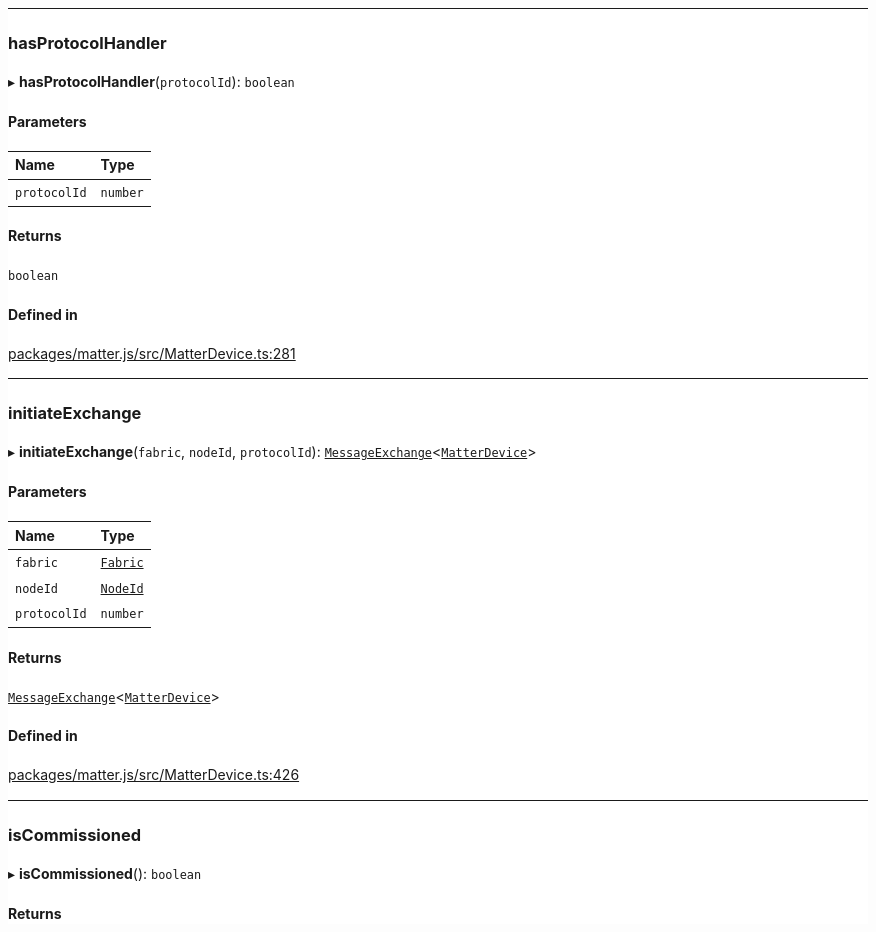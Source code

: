 ___

### hasProtocolHandler

▸ **hasProtocolHandler**(`protocolId`): `boolean`

#### Parameters

| Name | Type |
| :------ | :------ |
| `protocolId` | `number` |

#### Returns

`boolean`

#### Defined in

[packages/matter.js/src/MatterDevice.ts:281](https://github.com/project-chip/matter.js/blob/0c058ae17fdba4c0b89b8b13c309011d51782299/packages/matter.js/src/MatterDevice.ts#L281)

___

### initiateExchange

▸ **initiateExchange**(`fabric`, `nodeId`, `protocolId`): [`MessageExchange`](protocol_export.MessageExchange.md)\<[`MatterDevice`](behavior_cluster_export._internal_.MatterDevice.md)\>

#### Parameters

| Name | Type |
| :------ | :------ |
| `fabric` | [`Fabric`](fabric_export.Fabric.md) |
| `nodeId` | [`NodeId`](../modules/datatype_export.md#nodeid) |
| `protocolId` | `number` |

#### Returns

[`MessageExchange`](protocol_export.MessageExchange.md)\<[`MatterDevice`](behavior_cluster_export._internal_.MatterDevice.md)\>

#### Defined in

[packages/matter.js/src/MatterDevice.ts:426](https://github.com/project-chip/matter.js/blob/0c058ae17fdba4c0b89b8b13c309011d51782299/packages/matter.js/src/MatterDevice.ts#L426)

___

### isCommissioned

▸ **isCommissioned**(): `boolean`

#### Returns
